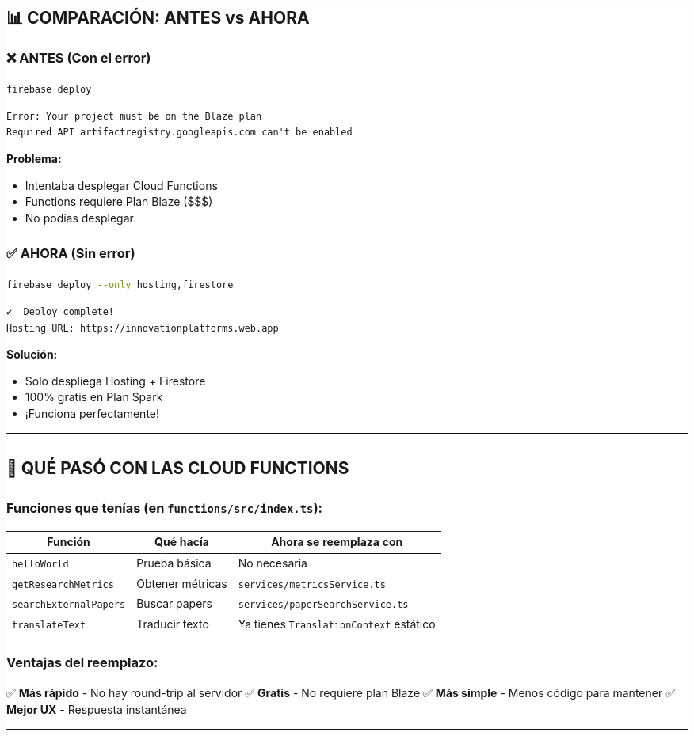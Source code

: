 
## 📊 COMPARACIÓN: ANTES vs AHORA

### ❌ ANTES (Con el error)

```bash
firebase deploy
```
```
Error: Your project must be on the Blaze plan
Required API artifactregistry.googleapis.com can't be enabled
```

**Problema:**
- Intentaba desplegar Cloud Functions
- Functions requiere Plan Blaze ($$$)
- No podías desplegar

### ✅ AHORA (Sin error)

```bash
firebase deploy --only hosting,firestore
```
```
✔  Deploy complete!
Hosting URL: https://innovationplatforms.web.app
```

**Solución:**
- Solo despliega Hosting + Firestore
- 100% gratis en Plan Spark
- ¡Funciona perfectamente!

---

## 🔄 QUÉ PASÓ CON LAS CLOUD FUNCTIONS

### Funciones que tenías (en `functions/src/index.ts`):

| Función | Qué hacía | Ahora se reemplaza con |
|---------|-----------|------------------------|
| `helloWorld` | Prueba básica | No necesaria |
| `getResearchMetrics` | Obtener métricas | `services/metricsService.ts` |
| `searchExternalPapers` | Buscar papers | `services/paperSearchService.ts` |
| `translateText` | Traducir texto | Ya tienes `TranslationContext` estático |

### Ventajas del reemplazo:

✅ **Más rápido** - No hay round-trip al servidor
✅ **Gratis** - No requiere plan Blaze
✅ **Más simple** - Menos código para mantener
✅ **Mejor UX** - Respuesta instantánea

---
